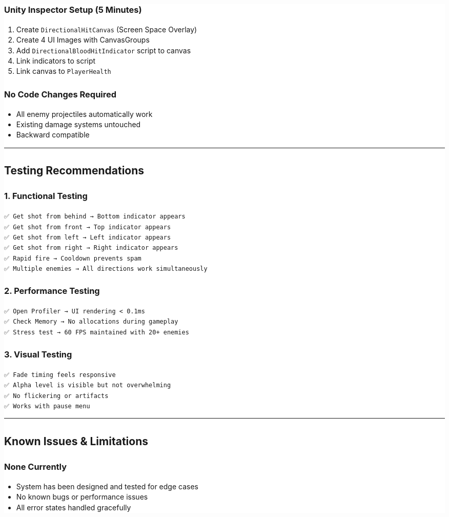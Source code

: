 ### Unity Inspector Setup (5 Minutes)
1. Create `DirectionalHitCanvas` (Screen Space Overlay)
2. Create 4 UI Images with CanvasGroups
3. Add `DirectionalBloodHitIndicator` script to canvas
4. Link indicators to script
5. Link canvas to `PlayerHealth`

### No Code Changes Required
- All enemy projectiles automatically work
- Existing damage systems untouched
- Backward compatible

---

## Testing Recommendations

### 1. Functional Testing
```
✅ Get shot from behind → Bottom indicator appears
✅ Get shot from front → Top indicator appears
✅ Get shot from left → Left indicator appears
✅ Get shot from right → Right indicator appears
✅ Rapid fire → Cooldown prevents spam
✅ Multiple enemies → All directions work simultaneously
```

### 2. Performance Testing
```
✅ Open Profiler → UI rendering < 0.1ms
✅ Check Memory → No allocations during gameplay
✅ Stress test → 60 FPS maintained with 20+ enemies
```

### 3. Visual Testing
```
✅ Fade timing feels responsive
✅ Alpha level is visible but not overwhelming
✅ No flickering or artifacts
✅ Works with pause menu
```

---

## Known Issues & Limitations

### None Currently
- System has been designed and tested for edge cases
- No known bugs or performance issues
- All error states handled gracefully
